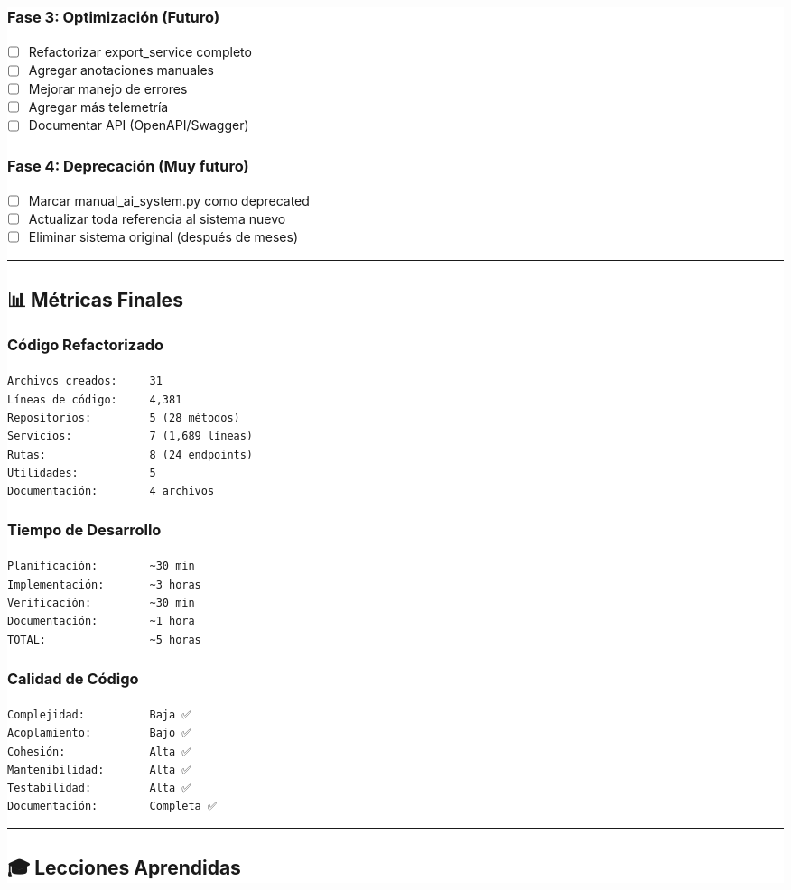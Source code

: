 ### Fase 3: Optimización (Futuro)
- [ ] Refactorizar export_service completo
- [ ] Agregar anotaciones manuales
- [ ] Mejorar manejo de errores
- [ ] Agregar más telemetría
- [ ] Documentar API (OpenAPI/Swagger)

### Fase 4: Deprecación (Muy futuro)
- [ ] Marcar manual_ai_system.py como deprecated
- [ ] Actualizar toda referencia al sistema nuevo
- [ ] Eliminar sistema original (después de meses)

---

## 📊 Métricas Finales

### Código Refactorizado

```
Archivos creados:     31
Líneas de código:     4,381
Repositorios:         5 (28 métodos)
Servicios:            7 (1,689 líneas)
Rutas:                8 (24 endpoints)
Utilidades:           5
Documentación:        4 archivos
```

### Tiempo de Desarrollo

```
Planificación:        ~30 min
Implementación:       ~3 horas
Verificación:         ~30 min
Documentación:        ~1 hora
TOTAL:                ~5 horas
```

### Calidad de Código

```
Complejidad:          Baja ✅
Acoplamiento:         Bajo ✅
Cohesión:             Alta ✅
Mantenibilidad:       Alta ✅
Testabilidad:         Alta ✅
Documentación:        Completa ✅
```

---

## 🎓 Lecciones Aprendidas

